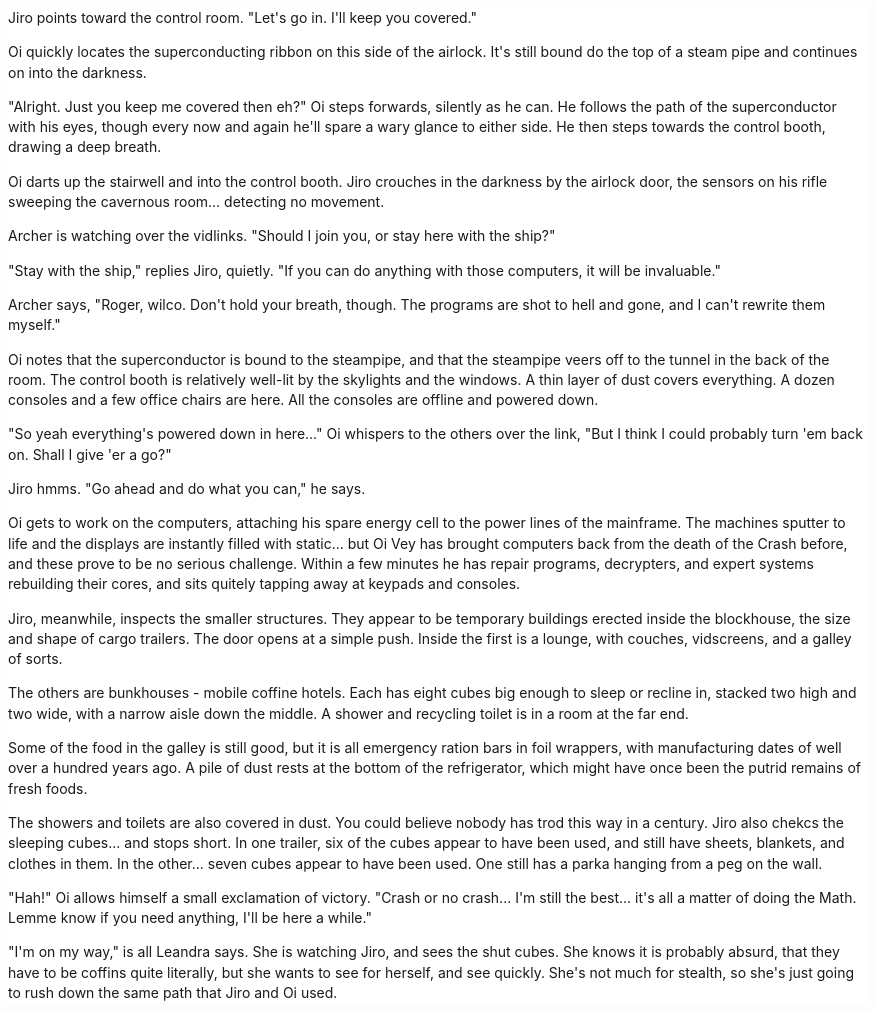 Jiro points toward the control room. "Let's go in. I'll keep you covered."

Oi quickly locates the superconducting ribbon on this side of the airlock. It's still bound do the top of a steam pipe and continues on into the darkness.

"Alright. Just you keep me covered then eh?" Oi steps forwards, silently as he can. He follows the path of the superconductor with his eyes, though every now and again he'll spare a wary glance to either side. He then steps towards the control booth, drawing a deep breath.

Oi darts up the stairwell and into the control booth. Jiro crouches in the darkness by the airlock door, the sensors on his rifle sweeping the cavernous room... detecting no movement.

Archer is watching over the vidlinks. "Should I join you, or stay here with the ship?"

"Stay with the ship," replies Jiro, quietly. "If you can do anything with those computers, it will be invaluable."

Archer says, "Roger, wilco. Don't hold your breath, though. The programs are shot to hell and gone, and I can't rewrite them myself."

Oi notes that the superconductor is bound to the steampipe, and that the steampipe veers off to the tunnel in the back of the room. The control booth is relatively well-lit by the skylights and the windows. A thin layer of dust covers everything. A dozen consoles and a few office chairs are here. All the consoles are offline and powered down.

"So yeah everything's powered down in here..." Oi whispers to the others over the link, "But I think I could probably turn 'em back on. Shall I give 'er a go?"

Jiro hmms. "Go ahead and do what you can," he says.

Oi gets to work on the computers, attaching his spare energy cell to the power lines of the mainframe. The machines sputter to life and the displays are instantly filled with static... but Oi Vey has brought computers back from the death of the Crash before, and these prove to be no serious challenge. Within a few minutes he has repair programs, decrypters, and expert systems rebuilding their cores, and sits quitely tapping away at keypads and consoles.

Jiro, meanwhile, inspects the smaller structures. They appear to be temporary buildings erected inside the blockhouse, the size and shape of cargo trailers. The door opens at a simple push. Inside the first is a lounge, with couches, vidscreens, and a galley of sorts.

The others are bunkhouses - mobile coffine hotels. Each has eight cubes big enough to sleep or recline in, stacked two high and two wide, with a narrow aisle down the middle. A shower and recycling toilet is in a room at the far end.

Some of the food in the galley is still good, but it is all emergency ration bars in foil wrappers, with manufacturing dates of well over a hundred years ago. A pile of dust rests at the bottom of the refrigerator, which might have once been the putrid remains of fresh foods.

The showers and toilets are also covered in dust. You could believe nobody has trod this way in a century. Jiro also chekcs the sleeping cubes... and stops short. In one trailer, six of the cubes appear to have been used, and still have sheets, blankets, and clothes in them. In the other... seven cubes appear to have been used. One still has a parka hanging from a peg on the wall.

"Hah!" Oi allows himself a small exclamation of victory. "Crash or no crash... I'm still the best... it's all a matter of doing the Math. Lemme know if you need anything, I'll be here a while."

"I'm on my way," is all Leandra says. She is watching Jiro, and sees the shut cubes. She knows it is probably absurd, that they have to be coffins quite literally, but she wants to see for herself, and see quickly. She's not much for stealth, so she's just going to rush down the same path that Jiro and Oi used.

